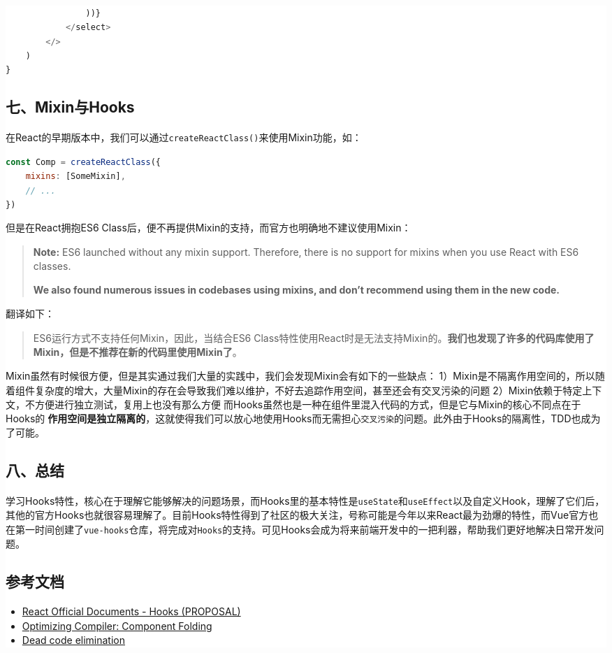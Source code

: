 ```jsx
                ))}
            </select>
        </>
    )
}
```



## 七、Mixin与Hooks

在React的早期版本中，我们可以通过`createReactClass()`来使用Mixin功能，如：

```jsx
const Comp = createReactClass({
    mixins: [SomeMixin],
    // ...
})
```

但是在React拥抱ES6 Class后，便不再提供Mixin的支持，而官方也明确地不建议使用Mixin：

> **Note:**
> ES6 launched without any mixin support. Therefore, there is no support for mixins when you use React with ES6 classes.
>
> **We also found numerous issues in codebases using mixins, and don’t recommend using them in the new code.**

翻译如下：

> ES6运行方式不支持任何Mixin，因此，当结合ES6 Class特性使用React时是无法支持Mixin的。**我们也发现了许多的代码库使用了Mixin，但是不推荐在新的代码里使用Mixin了**。

Mixin虽然有时候很方便，但是其实通过我们大量的实践中，我们会发现Mixin会有如下的一些缺点：
1）Mixin是不隔离作用空间的，所以随着组件复杂度的增大，大量Mixin的存在会导致我们难以维护，不好去追踪作用空间，甚至还会有交叉污染的问题
2）Mixin依赖于特定上下文，不方便进行独立测试，复用上也没有那么方便
而Hooks虽然也是一种在组件里混入代码的方式，但是它与Mixin的核心不同点在于Hooks的 **作用空间是独立隔离的**，这就使得我们可以放心地使用Hooks而无需担心`交叉污染`的问题。此外由于Hooks的隔离性，TDD也成为了可能。



## 八、总结

学习Hooks特性，核心在于理解它能够解决的问题场景，而Hooks里的基本特性是`useState`和`useEffect`以及自定义Hook，理解了它们后，其他的官方Hooks也就很容易理解了。目前Hooks特性得到了社区的极大关注，号称可能是今年以来React最为劲爆的特性，而Vue官方也在第一时间创建了`vue-hooks`仓库，将完成对`Hooks`的支持。可见Hooks会成为将来前端开发中的一把利器，帮助我们更好地解决日常开发问题。

## 参考文档

- [React Official Documents - Hooks (PROPOSAL)](https://reactjs.org/docs/hooks-intro.html)
- [Optimizing Compiler: Component Folding](https://github.com/facebook/react/issues/7323)
- [Dead code elimination](https://en.wikipedia.org/wiki/Dead_code_elimination)